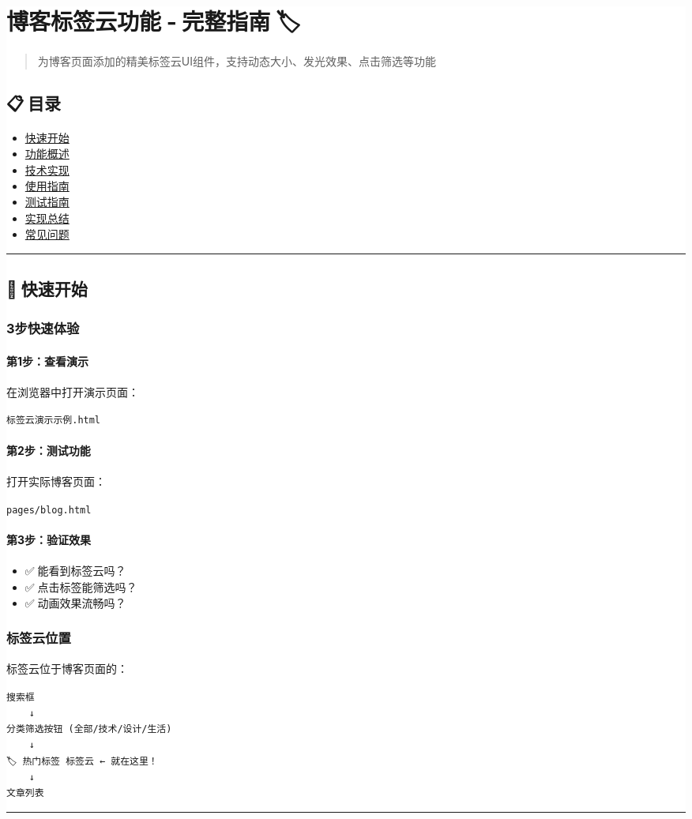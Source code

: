 # 博客标签云功能 - 完整指南 🏷️

> 为博客页面添加的精美标签云UI组件，支持动态大小、发光效果、点击筛选等功能

## 📋 目录

- [快速开始](#快速开始)
- [功能概述](#功能概述)
- [技术实现](#技术实现)
- [使用指南](#使用指南)
- [测试指南](#测试指南)
- [实现总结](#实现总结)
- [常见问题](#常见问题)

---

## 🚀 快速开始

### 3步快速体验

#### 第1步：查看演示
在浏览器中打开演示页面：
```
标签云演示示例.html
```

#### 第2步：测试功能
打开实际博客页面：
```
pages/blog.html
```

#### 第3步：验证效果
- ✅ 能看到标签云吗？
- ✅ 点击标签能筛选吗？
- ✅ 动画效果流畅吗？

### 标签云位置

标签云位于博客页面的：
```
搜索框
    ↓
分类筛选按钮 (全部/技术/设计/生活)
    ↓
🏷️ 热门标签 标签云 ← 就在这里！
    ↓
文章列表
```

---
